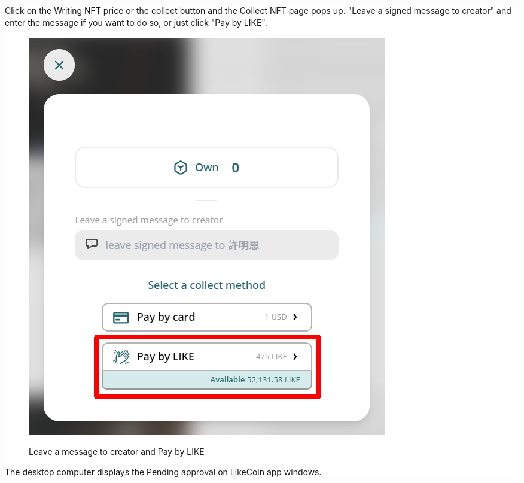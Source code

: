 Click on the Writing NFT price or the collect button and the Collect NFT page pops up. "Leave a signed message to creator" and enter the message if you want to do so, or just click "Pay by LIKE".

<figure><img src="../../.gitbook/assets/Buy NFT pay by LIKE-en.png" alt=""><figcaption><p>Leave a message to creator and Pay by LIKE</p></figcaption></figure>

The desktop computer displays the Pending approval on LikeCoin app windows.
